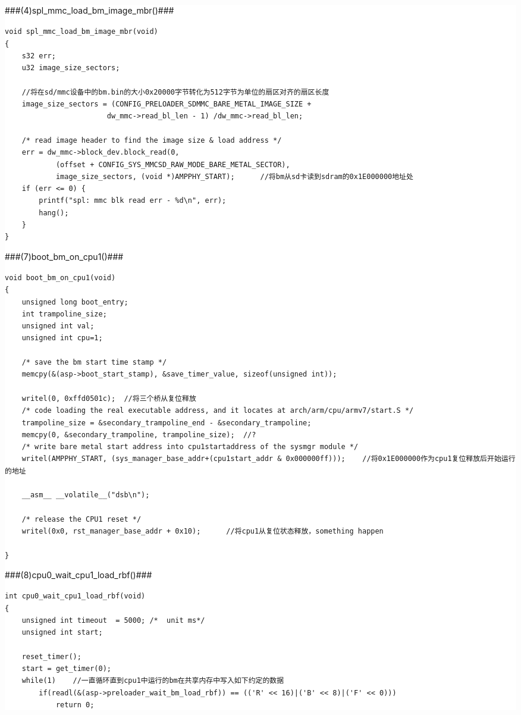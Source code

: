 ###(4)spl\_mmc\_load\_bm\_image\_mbr()###

	void spl_mmc_load_bm_image_mbr(void)
	{
		s32 err;
		u32 image_size_sectors;
	
		//将在sd/mmc设备中的bm.bin的大小0x20000字节转化为512字节为单位的扇区对齐的扇区长度
		image_size_sectors = (CONFIG_PRELOADER_SDMMC_BARE_METAL_IMAGE_SIZE + 
							dw_mmc->read_bl_len - 1) /dw_mmc->read_bl_len;
		
		/* read image header to find the image size & load address */
		err = dw_mmc->block_dev.block_read(0,
				(offset + CONFIG_SYS_MMCSD_RAW_MODE_BARE_METAL_SECTOR), 
				image_size_sectors, (void *)AMPPHY_START);		//将bm从sd卡读到sdram的0x1E000000地址处
		if (err <= 0) {
			printf("spl: mmc blk read err - %d\n", err);
			hang();
		}
	}

###(7)boot\_bm\_on\_cpu1()###

	void boot_bm_on_cpu1(void)
	{
		unsigned long boot_entry;
		int trampoline_size;
		unsigned int val;
		unsigned int cpu=1;
	
		/* save the bm start time stamp */
		memcpy(&(asp->boot_start_stamp), &save_timer_value, sizeof(unsigned int));
	
		writel(0, 0xffd0501c);	//将三个桥从复位释放
		/* code loading the real executable address, and it locates at arch/arm/cpu/armv7/start.S */
		trampoline_size = &secondary_trampoline_end - &secondary_trampoline;
		memcpy(0, &secondary_trampoline, trampoline_size);	//?
		/* write bare metal start address into cpu1startaddress of the sysmgr module */
		writel(AMPPHY_START, (sys_manager_base_addr+(cpu1start_addr & 0x000000ff)));	//将0x1E000000作为cpu1复位释放后开始运行的地址
	
		__asm__ __volatile__("dsb\n");
	
		/* release the CPU1 reset */
		writel(0x0, rst_manager_base_addr + 0x10);		//将cpu1从复位状态释放，something happen
	
	}

###(8)cpu0\_wait\_cpu1\_load\_rbf()###

	int cpu0_wait_cpu1_load_rbf(void)
	{
		unsigned int timeout  = 5000; /*  unit ms*/
		unsigned int start;
		
		reset_timer();
		start = get_timer(0);
		while(1)	//一直循环直到cpu1中运行的bm在共享内存中写入如下约定的数据
			if(readl(&(asp->preloader_wait_bm_load_rbf)) == (('R' << 16)|('B' << 8)|('F' << 0)))
				return 0;
		